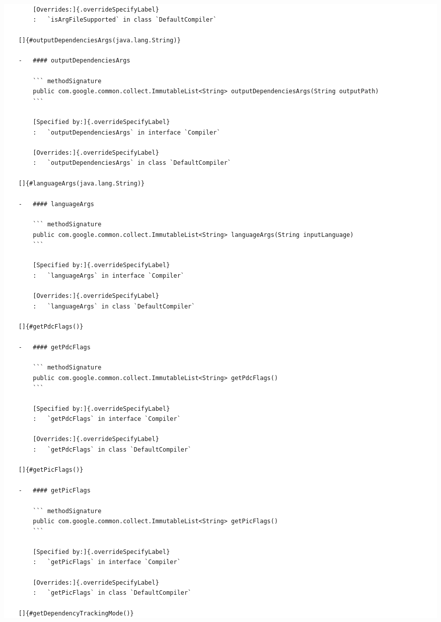             [Overrides:]{.overrideSpecifyLabel}
            :   `isArgFileSupported` in class `DefaultCompiler`

        []{#outputDependenciesArgs(java.lang.String)}

        -   #### outputDependenciesArgs

            ``` methodSignature
            public com.google.common.collect.ImmutableList<String> outputDependenciesArgs​(String outputPath)
            ```

            [Specified by:]{.overrideSpecifyLabel}
            :   `outputDependenciesArgs` in interface `Compiler`

            [Overrides:]{.overrideSpecifyLabel}
            :   `outputDependenciesArgs` in class `DefaultCompiler`

        []{#languageArgs(java.lang.String)}

        -   #### languageArgs

            ``` methodSignature
            public com.google.common.collect.ImmutableList<String> languageArgs​(String inputLanguage)
            ```

            [Specified by:]{.overrideSpecifyLabel}
            :   `languageArgs` in interface `Compiler`

            [Overrides:]{.overrideSpecifyLabel}
            :   `languageArgs` in class `DefaultCompiler`

        []{#getPdcFlags()}

        -   #### getPdcFlags

            ``` methodSignature
            public com.google.common.collect.ImmutableList<String> getPdcFlags()
            ```

            [Specified by:]{.overrideSpecifyLabel}
            :   `getPdcFlags` in interface `Compiler`

            [Overrides:]{.overrideSpecifyLabel}
            :   `getPdcFlags` in class `DefaultCompiler`

        []{#getPicFlags()}

        -   #### getPicFlags

            ``` methodSignature
            public com.google.common.collect.ImmutableList<String> getPicFlags()
            ```

            [Specified by:]{.overrideSpecifyLabel}
            :   `getPicFlags` in interface `Compiler`

            [Overrides:]{.overrideSpecifyLabel}
            :   `getPicFlags` in class `DefaultCompiler`

        []{#getDependencyTrackingMode()}
